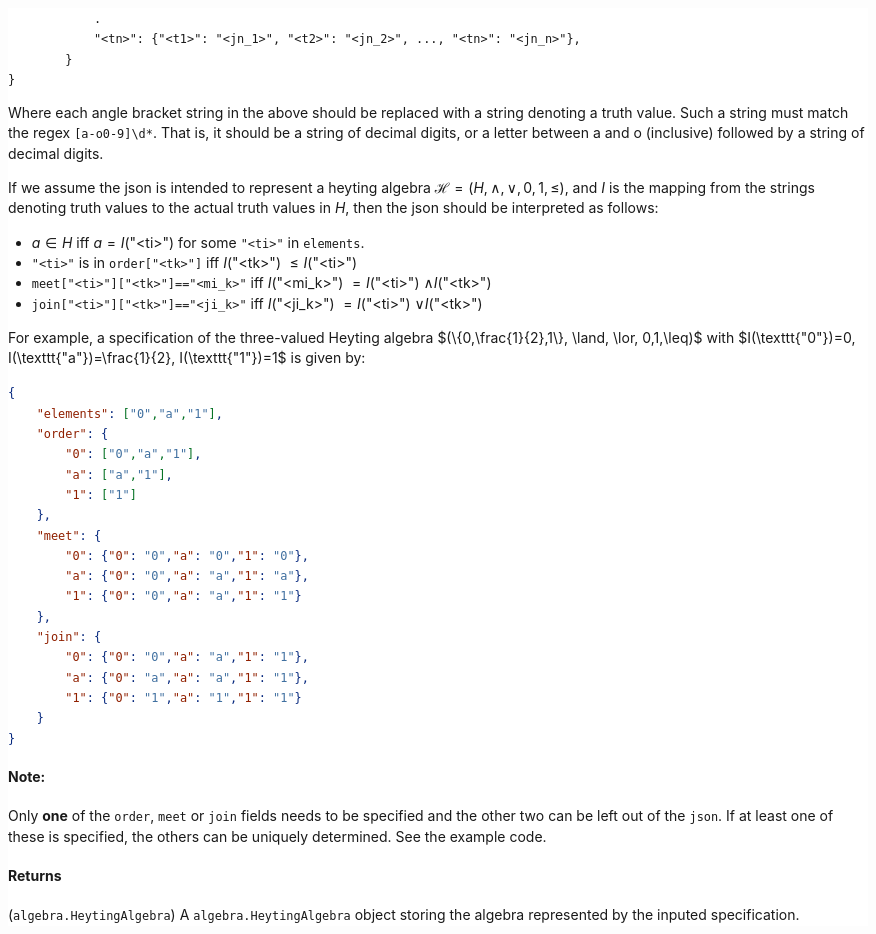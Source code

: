 ```
            .
            "<tn>": {"<t1>": "<jn_1>", "<t2>": "<jn_2>", ..., "<tn>": "<jn_n>"},
        }
}
```

Where each angle bracket string in the above should be replaced with a string denoting a truth value. Such a string must match the regex `[a-o0-9]\d*`. That is, it should be a string of decimal digits, or a letter between a and o (inclusive) followed by a string of decimal digits.

If we assume the json is intended to represent a heyting algebra $\mathcal{H}=(H,\land,\lor,0,1, \leq)$, and $I$ is the mapping from the strings denoting truth values to the actual truth values in $H$, then the json should be interpreted as follows:
- $a \in H$ iff $a=I$("&lt;ti&gt;") for some `"<ti>"` in `elements`.
- `"<ti>"` is in `order["<tk>"]` iff $I$("&lt;tk&gt;")  $\leq I$("&lt;ti&gt;")
- `meet["<ti>"]["<tk>"]=="<mi_k>"` iff $I$("&lt;mi_k&gt;") $= I$("&lt;ti&gt;") $\land I$("&lt;tk&gt;")
- `join["<ti>"]["<tk>"]=="<ji_k>"` iff $I$("&lt;ji_k&gt;") $= I$("&lt;ti&gt;") $\lor I$("&lt;tk&gt;")

For example, a specification of the three-valued Heyting algebra $(\{0,\frac{1}{2},1\}, \land, \lor, 0,1,\leq)$ with $I(\texttt{"0"})=0, I(\texttt{"a"})=\frac{1}{2}, I(\texttt{"1"})=1$ is given by:
```json
{
    "elements": ["0","a","1"],
    "order": {
        "0": ["0","a","1"],
        "a": ["a","1"],
        "1": ["1"]
    },
    "meet": {
        "0": {"0": "0","a": "0","1": "0"},
        "a": {"0": "0","a": "a","1": "a"},
        "1": {"0": "0","a": "a","1": "1"}
    },
    "join": {
        "0": {"0": "0","a": "a","1": "1"},
        "a": {"0": "a","a": "a","1": "1"},
        "1": {"0": "1","a": "1","1": "1"}
    }
}
```


#### Note:
Only **one** of the `order`, `meet` or `join` fields needs to be specified and the other two can be left out of the `json`. If at least one of these is specified, the others can be uniquely determined. See the example code.

#### Returns

(`algebra.HeytingAlgebra`) A `algebra.HeytingAlgebra` object storing the algebra represented by the inputed specification.


[^1]: See [[3]](#3) for appropriate definitions.